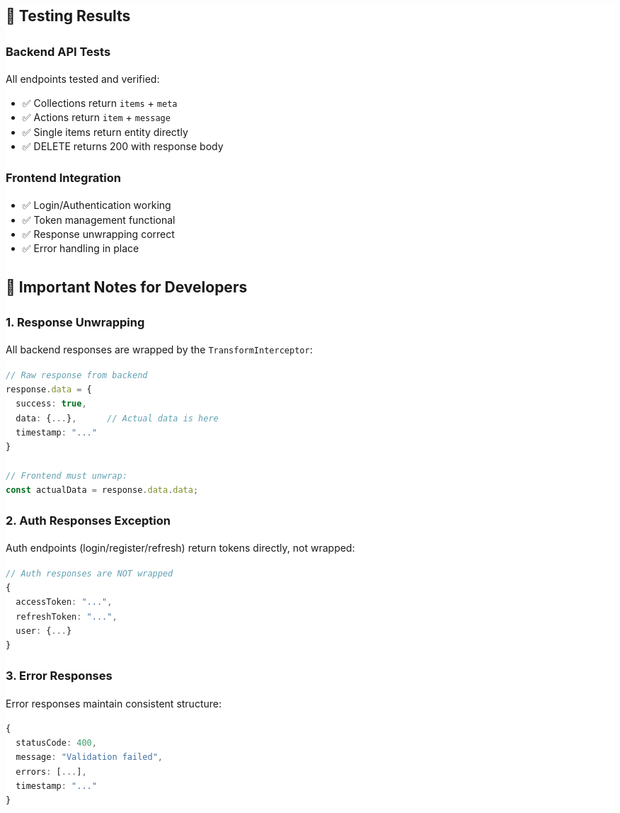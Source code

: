 ## 🧪 Testing Results

### Backend API Tests
All endpoints tested and verified:
- ✅ Collections return `items` + `meta`
- ✅ Actions return `item` + `message`
- ✅ Single items return entity directly
- ✅ DELETE returns 200 with response body

### Frontend Integration
- ✅ Login/Authentication working
- ✅ Token management functional
- ✅ Response unwrapping correct
- ✅ Error handling in place

## 📝 Important Notes for Developers

### 1. Response Unwrapping
All backend responses are wrapped by the `TransformInterceptor`:
```typescript
// Raw response from backend
response.data = {
  success: true,
  data: {...},      // Actual data is here
  timestamp: "..."
}

// Frontend must unwrap:
const actualData = response.data.data;
```

### 2. Auth Responses Exception
Auth endpoints (login/register/refresh) return tokens directly, not wrapped:
```typescript
// Auth responses are NOT wrapped
{
  accessToken: "...",
  refreshToken: "...",
  user: {...}
}
```

### 3. Error Responses
Error responses maintain consistent structure:
```typescript
{
  statusCode: 400,
  message: "Validation failed",
  errors: [...],
  timestamp: "..."
}
```
